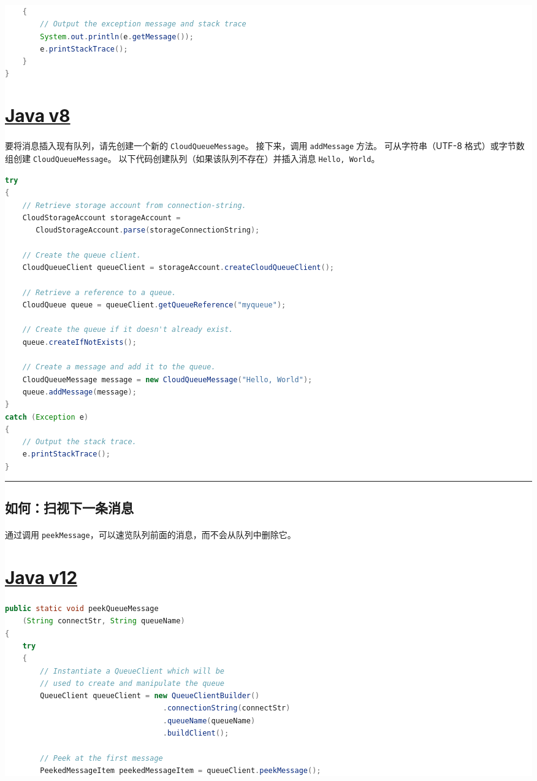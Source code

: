 ```java
    {
        // Output the exception message and stack trace
        System.out.println(e.getMessage());
        e.printStackTrace();
    }
}
```

# <a name="java-v8"></a>[Java v8](#tab/java8)

要将消息插入现有队列，请先创建一个新的 `CloudQueueMessage`。 接下来，调用 `addMessage` 方法。 可从字符串（UTF-8 格式）或字节数组创建 `CloudQueueMessage`。 以下代码创建队列（如果该队列不存在）并插入消息 `Hello, World`。

```java
try
{
    // Retrieve storage account from connection-string.
    CloudStorageAccount storageAccount =
       CloudStorageAccount.parse(storageConnectionString);

    // Create the queue client.
    CloudQueueClient queueClient = storageAccount.createCloudQueueClient();

    // Retrieve a reference to a queue.
    CloudQueue queue = queueClient.getQueueReference("myqueue");

    // Create the queue if it doesn't already exist.
    queue.createIfNotExists();

    // Create a message and add it to the queue.
    CloudQueueMessage message = new CloudQueueMessage("Hello, World");
    queue.addMessage(message);
}
catch (Exception e)
{
    // Output the stack trace.
    e.printStackTrace();
}
```

---

## <a name="how-to-peek-at-the-next-message"></a>如何：扫视下一条消息

通过调用 `peekMessage`，可以速览队列前面的消息，而不会从队列中删除它。

# <a name="java-v12"></a>[Java v12](#tab/java)

```java
public static void peekQueueMessage
    (String connectStr, String queueName)
{
    try
    {
        // Instantiate a QueueClient which will be
        // used to create and manipulate the queue
        QueueClient queueClient = new QueueClientBuilder()
                                    .connectionString(connectStr)
                                    .queueName(queueName)
                                    .buildClient();

        // Peek at the first message
        PeekedMessageItem peekedMessageItem = queueClient.peekMessage();
```